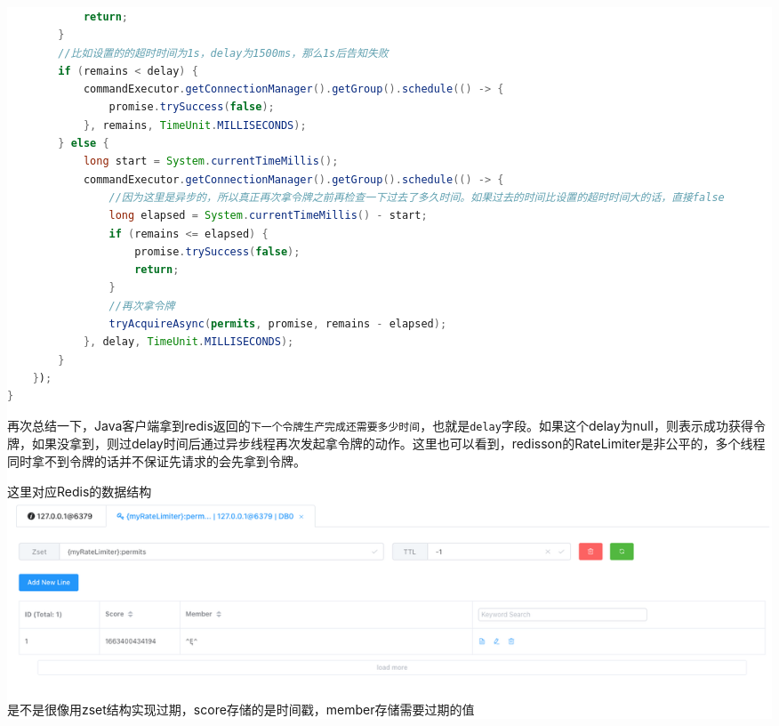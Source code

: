   ```java
              return;
          }
          //比如设置的的超时时间为1s，delay为1500ms，那么1s后告知失败
          if (remains < delay) {
              commandExecutor.getConnectionManager().getGroup().schedule(() -> {
                  promise.trySuccess(false);
              }, remains, TimeUnit.MILLISECONDS);
          } else {
              long start = System.currentTimeMillis();
              commandExecutor.getConnectionManager().getGroup().schedule(() -> {
                  //因为这里是异步的，所以真正再次拿令牌之前再检查一下过去了多久时间。如果过去的时间比设置的超时时间大的话，直接false
                  long elapsed = System.currentTimeMillis() - start;
                  if (remains <= elapsed) {
                      promise.trySuccess(false);
                      return;
                  }
                  //再次拿令牌
                  tryAcquireAsync(permits, promise, remains - elapsed);
              }, delay, TimeUnit.MILLISECONDS);
          }
      });
  }
  ```

  再次总结一下，Java客户端拿到redis返回的`下一个令牌生产完成还需要多少时间`，也就是`delay`字段。如果这个delay为null，则表示成功获得令牌，如果没拿到，则过delay时间后通过异步线程再次发起拿令牌的动作。这里也可以看到，redisson的RateLimiter是非公平的，多个线程同时拿不到令牌的话并不保证先请求的会先拿到令牌。

  这里对应Redis的数据结构
  ![image-20220917164441977](/assets/img/redis/image-20220917164441977.png)

  是不是很像用zset结构实现过期，score存储的是时间戳，member存储需要过期的值
